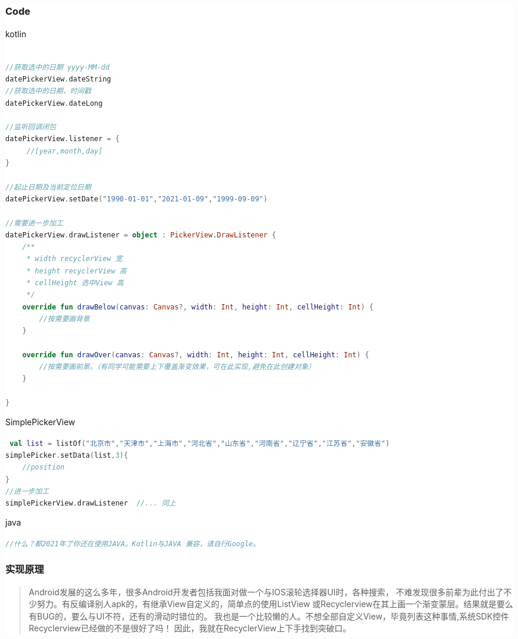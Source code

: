 
### Code

kotlin
```kotlin

//获取选中的日期 yyyy-MM-dd
datePickerView.dateString
//获取选中的日期，时间戳
datePickerView.dateLong

//监听回调闭包
datePickerView.listener = {
     //[year,month,day]
}

//起止日期及当前定位日期
datePickerView.setDate("1990-01-01","2021-01-09","1999-09-09")

//需要进一步加工
datePickerView.drawListener = object : PickerView.DrawListener {
    /**
     * width recyclerView 宽
     * height recyclerView 高
     * cellHeight 选中View 高
     */
    override fun drawBelow(canvas: Canvas?, width: Int, height: Int, cellHeight: Int) {
        //按需要画背景
    }

    override fun drawOver(canvas: Canvas?, width: Int, height: Int, cellHeight: Int) {
        //按需要画前景。（有同学可能需要上下覆盖渐变效果，可在此实现,避免在此创建对象）
    }

}
```
SimplePickerView
```kotlin
 val list = listOf("北京市","天津市","上海市","河北省","山东省","河南省","辽宁省","江苏省","安徽省")
simplePicker.setData(list,3){
    //position
}
//进一步加工
simplePickerView.drawListener  //... 同上
```
java
```java
//什么？都2021年了你还在使用JAVA。Kotlin与JAVA 兼容，请自行Google。
```

### 实现原理

> Android发展的这么多年，很多Android开发者包括我面对做一个与IOS滚轮选择器UI时，各种搜索，
不难发现很多前辈为此付出了不少努力。有反编译别人apk的，有继承View自定义的，简单点的使用ListView
或Recyclerview在其上画一个渐变蒙层。结果就是要么有BUG的，要么与UI不符，还有的滑动时错位的。
> 我也是一个比较懒的人。不想全部自定义View，毕竟列表这种事情,系统SDK控件Recyclerview已经做的不是很好了吗！
> 因此，我就在RecyclerView上下手找到突破口。
